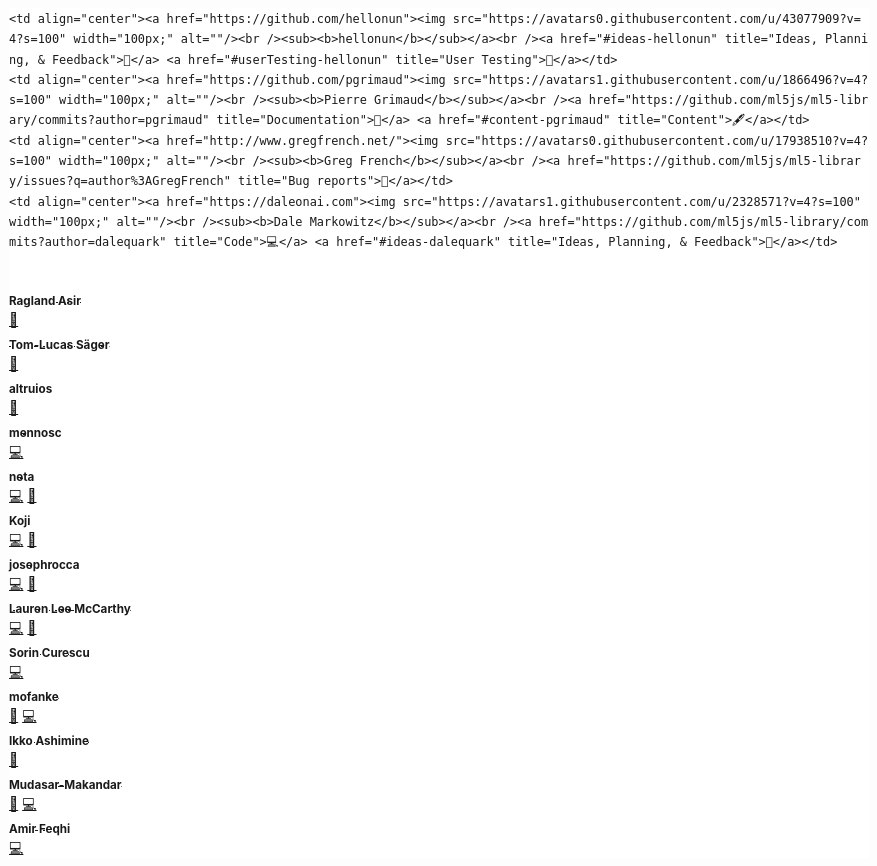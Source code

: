     <td align="center"><a href="https://github.com/hellonun"><img src="https://avatars0.githubusercontent.com/u/43077909?v=4?s=100" width="100px;" alt=""/><br /><sub><b>hellonun</b></sub></a><br /><a href="#ideas-hellonun" title="Ideas, Planning, & Feedback">🤔</a> <a href="#userTesting-hellonun" title="User Testing">📓</a></td>
    <td align="center"><a href="https://github.com/pgrimaud"><img src="https://avatars1.githubusercontent.com/u/1866496?v=4?s=100" width="100px;" alt=""/><br /><sub><b>Pierre Grimaud</b></sub></a><br /><a href="https://github.com/ml5js/ml5-library/commits?author=pgrimaud" title="Documentation">📖</a> <a href="#content-pgrimaud" title="Content">🖋</a></td>
    <td align="center"><a href="http://www.gregfrench.net/"><img src="https://avatars0.githubusercontent.com/u/17938510?v=4?s=100" width="100px;" alt=""/><br /><sub><b>Greg French</b></sub></a><br /><a href="https://github.com/ml5js/ml5-library/issues?q=author%3AGregFrench" title="Bug reports">🐛</a></td>
    <td align="center"><a href="https://daleonai.com"><img src="https://avatars1.githubusercontent.com/u/2328571?v=4?s=100" width="100px;" alt=""/><br /><sub><b>Dale Markowitz</b></sub></a><br /><a href="https://github.com/ml5js/ml5-library/commits?author=dalequark" title="Code">💻</a> <a href="#ideas-dalequark" title="Ideas, Planning, & Feedback">🤔</a></td>
  </tr>
  <tr>
    <td align="center"><a href="http://raglandcodes.github.io"><img src="https://avatars3.githubusercontent.com/u/39048764?v=4?s=100" width="100px;" alt=""/><br /><sub><b>Ragland Asir</b></sub></a><br /><a href="https://github.com/ml5js/ml5-library/commits?author=RaglandCodes" title="Documentation">📖</a></td>
    <td align="center"><a href="http://tlsaeger.de"><img src="https://avatars.githubusercontent.com/u/33449313?v=4?s=100" width="100px;" alt=""/><br /><sub><b>Tom-Lucas Säger</b></sub></a><br /><a href="https://github.com/ml5js/ml5-library/commits?author=tlsaeger" title="Documentation">📖</a></td>
    <td align="center"><a href="https://github.com/altruios"><img src="https://avatars.githubusercontent.com/u/49083558?v=4?s=100" width="100px;" alt=""/><br /><sub><b>altruios</b></sub></a><br /><a href="https://github.com/ml5js/ml5-library/commits?author=altruios" title="Documentation">📖</a></td>
    <td align="center"><a href="https://github.com/mennosc"><img src="https://avatars.githubusercontent.com/u/47506398?v=4?s=100" width="100px;" alt=""/><br /><sub><b>mennosc</b></sub></a><br /><a href="https://github.com/ml5js/ml5-library/commits?author=mennosc" title="Code">💻</a></td>
    <td align="center"><a href="http://netabomani.com"><img src="https://avatars.githubusercontent.com/u/38016578?v=4?s=100" width="100px;" alt=""/><br /><sub><b>neta</b></sub></a><br /><a href="https://github.com/ml5js/ml5-library/commits?author=netanoir" title="Code">💻</a> <a href="https://github.com/ml5js/ml5-library/commits?author=netanoir" title="Documentation">📖</a></td>
    <td align="center"><a href="https://kojikoji.ga"><img src="https://avatars.githubusercontent.com/u/474225?v=4?s=100" width="100px;" alt=""/><br /><sub><b>Koji</b></sub></a><br /><a href="https://github.com/ml5js/ml5-library/commits?author=koji" title="Code">💻</a> <a href="https://github.com/ml5js/ml5-library/commits?author=koji" title="Documentation">📖</a></td>
    <td align="center"><a href="https://github.com/josephrocca"><img src="https://avatars.githubusercontent.com/u/1167575?v=4?s=100" width="100px;" alt=""/><br /><sub><b>josephrocca</b></sub></a><br /><a href="https://github.com/ml5js/ml5-library/commits?author=josephrocca" title="Code">💻</a> <a href="https://github.com/ml5js/ml5-library/commits?author=josephrocca" title="Documentation">📖</a></td>
  </tr>
  <tr>
    <td align="center"><a href="http://p5js.org"><img src="https://avatars.githubusercontent.com/u/191056?v=4?s=100" width="100px;" alt=""/><br /><sub><b>Lauren Lee McCarthy</b></sub></a><br /><a href="https://github.com/ml5js/ml5-library/commits?author=lmccart" title="Code">💻</a> <a href="https://github.com/ml5js/ml5-library/commits?author=lmccart" title="Documentation">📖</a></td>
    <td align="center"><a href="https://www.suse.com/"><img src="https://avatars.githubusercontent.com/u/940170?v=4?s=100" width="100px;" alt=""/><br /><sub><b>Sorin Curescu</b></sub></a><br /><a href="https://github.com/ml5js/ml5-library/commits?author=en3sis" title="Code">💻</a></td>
    <td align="center"><a href="https://github.com/mofanke"><img src="https://avatars.githubusercontent.com/u/54242816?v=4?s=100" width="100px;" alt=""/><br /><sub><b>mofanke</b></sub></a><br /><a href="https://github.com/ml5js/ml5-library/issues?q=author%3Amofanke" title="Bug reports">🐛</a> <a href="https://github.com/ml5js/ml5-library/commits?author=mofanke" title="Code">💻</a></td>
    <td align="center"><a href="https://bandism.net/"><img src="https://avatars.githubusercontent.com/u/22633385?v=4?s=100" width="100px;" alt=""/><br /><sub><b>Ikko Ashimine</b></sub></a><br /><a href="https://github.com/ml5js/ml5-library/commits?author=eltociear" title="Documentation">📖</a></td>
    <td align="center"><a href="https://github.com/Mudasar-Makandar"><img src="https://avatars.githubusercontent.com/u/46401916?v=4?s=100" width="100px;" alt=""/><br /><sub><b>Mudasar-Makandar</b></sub></a><br /><a href="https://github.com/ml5js/ml5-library/issues?q=author%3AMudasar-Makandar" title="Bug reports">🐛</a> <a href="https://github.com/ml5js/ml5-library/commits?author=Mudasar-Makandar" title="Code">💻</a></td>
    <td align="center"><a href="https://github.com/amirfeqhi"><img src="https://avatars.githubusercontent.com/u/26363996?v=4?s=100" width="100px;" alt=""/><br /><sub><b>Amir Feqhi</b></sub></a><br /><a href="https://github.com/ml5js/ml5-library/commits?author=amirfeqhi" title="Code">💻</a></td>